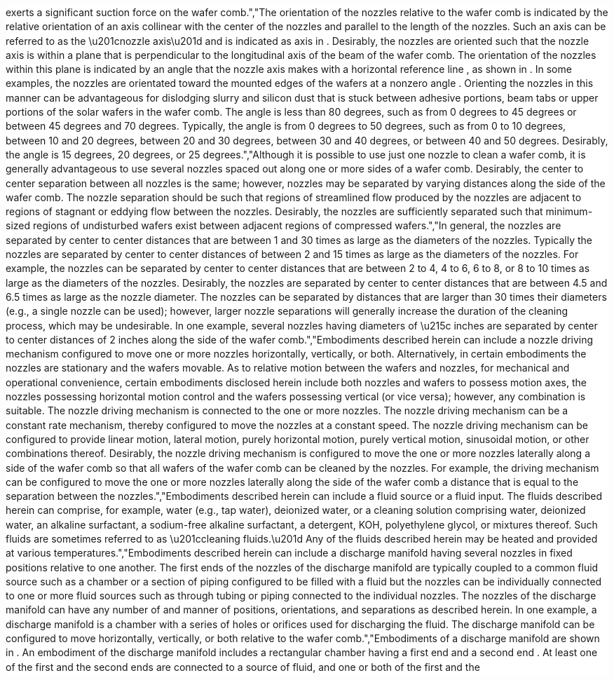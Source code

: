 exerts a significant suction force on the wafer comb.","The orientation of the nozzles relative to the wafer comb is indicated by the relative orientation of an axis collinear with the center of the nozzles and parallel to the length of the nozzles. Such an axis can be referred to as the \u201cnozzle axis\u201d and is indicated as axis  in . Desirably, the nozzles are oriented such that the nozzle axis is within a plane that is perpendicular to the longitudinal axis of the beam of the wafer comb. The orientation of the nozzles within this plane is indicated by an angle  that the nozzle axis  makes with a horizontal reference line , as shown in . In some examples, the nozzles are orientated toward the mounted edges of the wafers at a nonzero angle . Orienting the nozzles in this manner can be advantageous for dislodging slurry and silicon dust that is stuck between adhesive portions, beam tabs or upper portions of the solar wafers in the wafer comb. The angle  is less than 80 degrees, such as from 0 degrees to 45 degrees or between 45 degrees and 70 degrees. Typically, the angle is from 0 degrees to 50 degrees, such as from 0 to 10 degrees, between 10 and 20 degrees, between 20 and 30 degrees, between 30 and 40 degrees, or between 40 and 50 degrees. Desirably, the angle  is 15 degrees, 20 degrees, or 25 degrees.","Although it is possible to use just one nozzle to clean a wafer comb, it is generally advantageous to use several nozzles spaced out along one or more sides of a wafer comb. Desirably, the center to center separation between all nozzles is the same; however, nozzles may be separated by varying distances along the side of the wafer comb. The nozzle separation should be such that regions of streamlined flow produced by the nozzles are adjacent to regions of stagnant or eddying flow between the nozzles. Desirably, the nozzles are sufficiently separated such that minimum-sized regions of undisturbed wafers exist between adjacent regions of compressed wafers.","In general, the nozzles are separated by center to center distances that are between 1 and 30 times as large as the diameters of the nozzles. Typically the nozzles are separated by center to center distances of between 2 and 15 times as large as the diameters of the nozzles. For example, the nozzles can be separated by center to center distances that are between 2 to 4, 4 to 6, 6 to 8, or 8 to 10 times as large as the diameters of the nozzles. Desirably, the nozzles are separated by center to center distances that are between 4.5 and 6.5 times as large as the nozzle diameter. The nozzles can be separated by distances that are larger than 30 times their diameters (e.g., a single nozzle can be used); however, larger nozzle separations will generally increase the duration of the cleaning process, which may be undesirable. In one example, several nozzles having diameters of \u215c inches are separated by center to center distances of 2 inches along the side of the wafer comb.","Embodiments described herein can include a nozzle driving mechanism configured to move one or more nozzles horizontally, vertically, or both. Alternatively, in certain embodiments the nozzles are stationary and the wafers movable. As to relative motion between the wafers and nozzles, for mechanical and operational convenience, certain embodiments disclosed herein include both nozzles and wafers to possess motion axes, the nozzles possessing horizontal motion control and the wafers possessing vertical (or vice versa); however, any combination is suitable. The nozzle driving mechanism is connected to the one or more nozzles. The nozzle driving mechanism can be a constant rate mechanism, thereby configured to move the nozzles at a constant speed. The nozzle driving mechanism can be configured to provide linear motion, lateral motion, purely horizontal motion, purely vertical motion, sinusoidal motion, or other combinations thereof. Desirably, the nozzle driving mechanism is configured to move the one or more nozzles laterally along a side of the wafer comb so that all wafers of the wafer comb can be cleaned by the nozzles. For example, the driving mechanism can be configured to move the one or more nozzles laterally along the side of the wafer comb a distance that is equal to the separation between the nozzles.","Embodiments described herein can include a fluid source or a fluid input. The fluids described herein can comprise, for example, water (e.g., tap water), deionized water, or a cleaning solution comprising water, deionized water, an alkaline surfactant, a sodium-free alkaline surfactant, a detergent, KOH, polyethylene glycol, or mixtures thereof. Such fluids are sometimes referred to as \u201ccleaning fluids.\u201d Any of the fluids described herein may be heated and provided at various temperatures.","Embodiments described herein can include a discharge manifold having several nozzles in fixed positions relative to one another. The first ends of the nozzles of the discharge manifold are typically coupled to a common fluid source such as a chamber or a section of piping configured to be filled with a fluid but the nozzles can be individually connected to one or more fluid sources such as through tubing or piping connected to the individual nozzles. The nozzles of the discharge manifold can have any number of and manner of positions, orientations, and separations as described herein. In one example, a discharge manifold is a chamber with a series of holes or orifices used for discharging the fluid. The discharge manifold can be configured to move horizontally, vertically, or both relative to the wafer comb.","Embodiments of a discharge manifold  are shown in . An embodiment of the discharge manifold  includes a rectangular chamber  having a first end  and a second end . At least one of the first  and the second  ends are connected to a source of fluid, and one or both of the first  and the